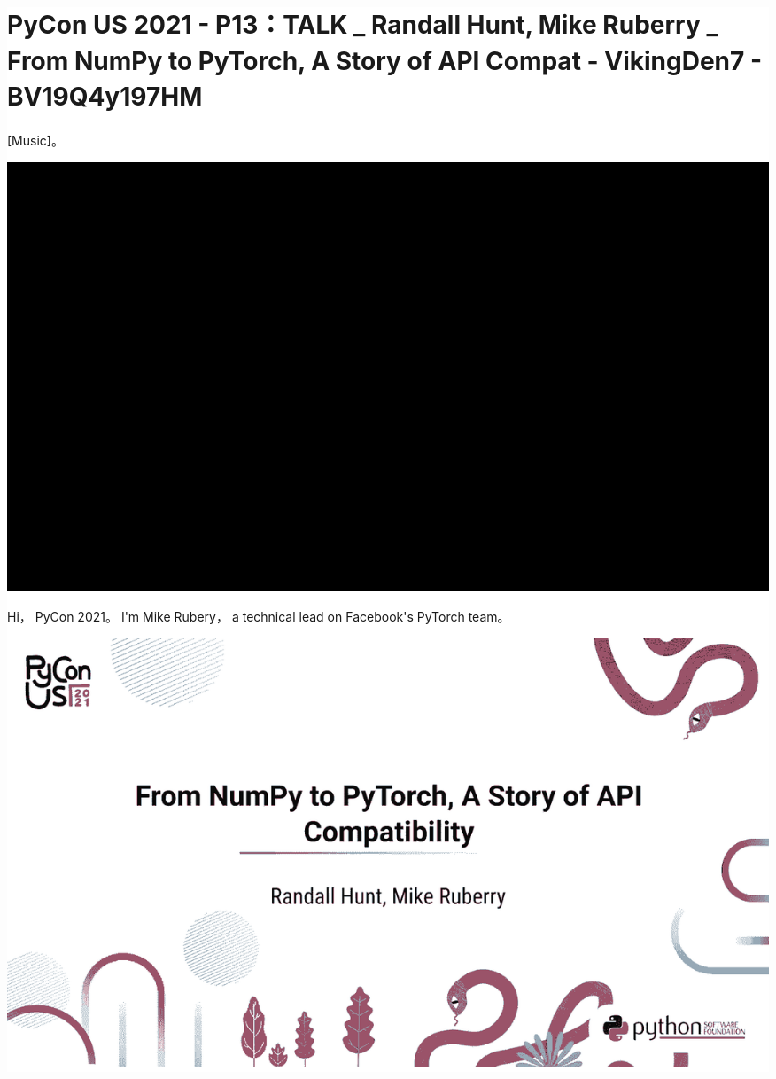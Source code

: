 # PyCon US 2021 - P13：TALK _ Randall Hunt, Mike Ruberry _ From NumPy to PyTorch, A Story of API Compat - VikingDen7 - BV19Q4y197HM

 [Music]。

![](img/a02b99cc0e634507dfe987092c67d214_1.png)

 Hi， PyCon 2021。 I'm Mike Rubery， a technical lead on Facebook's PyTorch team。



![](img/a02b99cc0e634507dfe987092c67d214_3.png)
